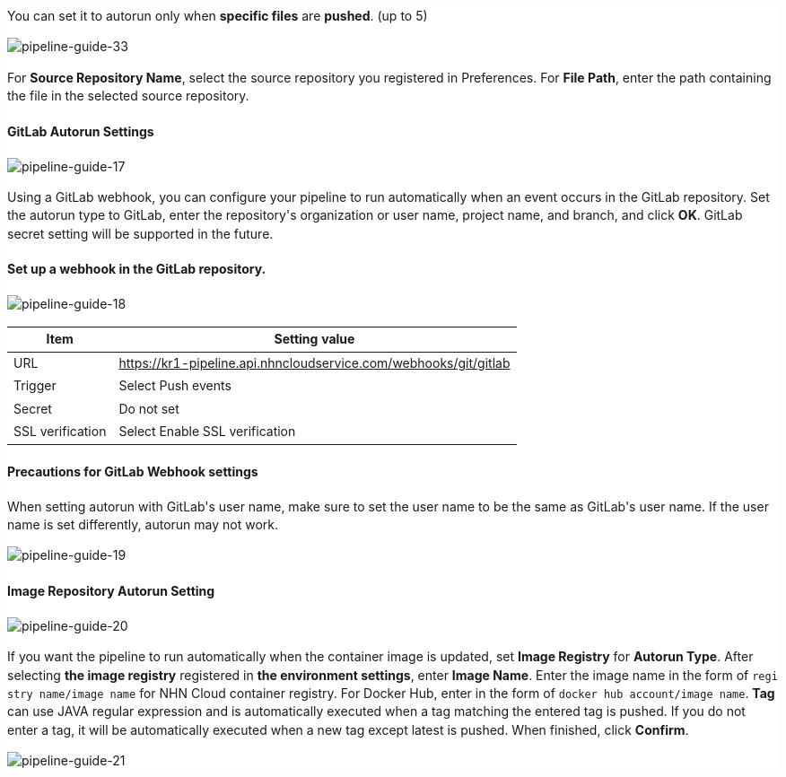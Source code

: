 
You can set it to autorun only when **specific files** are **pushed**. (up to 5)

![pipeline-guide-33](https://kr1-api-object-storage.nhncloudservice.com/v1/AUTH_2acdfabf4efe4efc8a04c00b348110c9/cdn_origin/prod_pipeline/2023-12-19/pipeline-guide-33.png)

For **Source Repository Name**, select the source repository you registered in Preferences.
For **File Path**, enter the path containing the file in the selected source repository.

#### GitLab Autorun Settings

![pipeline-guide-17](https://kr1-api-object-storage.nhncloudservice.com/v1/AUTH_2acdfabf4efe4efc8a04c00b348110c9/cdn_origin/prod_pipeline/2023-03-28/pipeline-guide-17.png)

Using a GitLab webhook, you can configure your pipeline to run automatically when an event occurs in the GitLab repository. Set the autorun type to GitLab, enter the repository's organization or user name, project name, and branch, and click **OK**. GitLab secret setting will be supported in the future.

#### Set up a webhook in the GitLab repository.

![pipeline-guide-18](http://static.toastoven.net/prod_pipeline/2023-03-28/pipeline-guide-18.png)

| Item | Setting value |
|---|---|
| URL | https://kr1-pipeline.api.nhncloudservice.com/webhooks/git/gitlab |
| Trigger | Select Push events |
| Secret | Do not set |
| SSL verification | Select Enable SSL verification |

#### Precautions for GitLab Webhook settings

When setting autorun with GitLab's user name, make sure to set the user name to be the same as GitLab's user name. If the user name is set differently, autorun may not work.

![pipeline-guide-19](http://static.toastoven.net/prod_pipeline/2023-03-28/pipeline-guide-19.png)

#### Image Repository Autorun Setting

![pipeline-guide-20](http://static.toastoven.net/prod_pipeline/2023-03-28/pipeline-guide-20.png)

If you want the pipeline to run automatically when the container image is updated, set **Image Registry** for **Autorun Type**.
After selecting **the image registry** registered in **the environment settings**, enter **Image Name**. Enter the image name in the form of `registry name/image name` for NHN Cloud container registry.
For Docker Hub, enter in the form of `docker hub account/image name`. **Tag** can use JAVA regular expression and is automatically executed when a tag matching the entered tag is pushed.
If you do not enter a tag, it will be automatically executed when a new tag except latest is pushed.
When finished, click **Confirm**.

![pipeline-guide-21](http://static.toastoven.net/prod_pipeline/2023-03-28/pipeline-guide-21.png)
